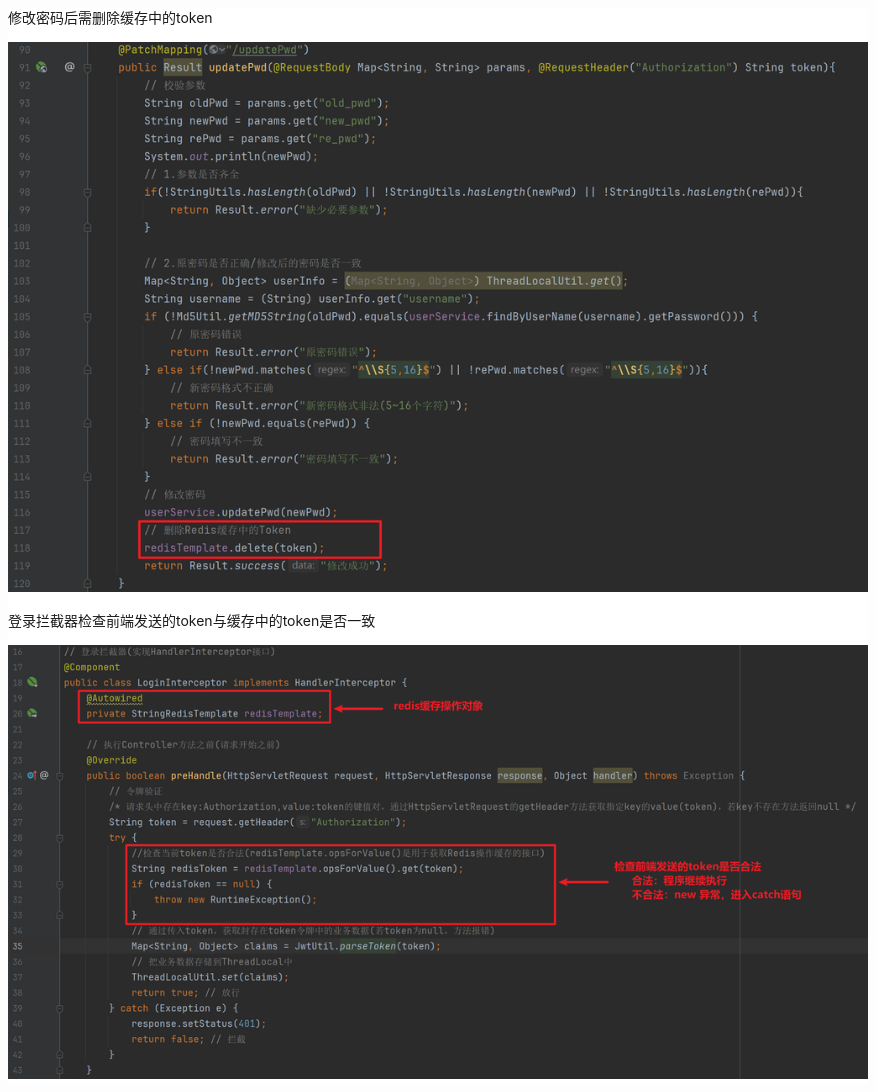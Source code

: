修改密码后需删除缓存中的token

![image-20240810051721594](https://github.com/YOIOc/learning-record/blob/main/image/登陆优化3.png)

登录拦截器检查前端发送的token与缓存中的token是否一致

![image-20240810051159281](https://github.com/YOIOc/learning-record/blob/main/image/登陆优化4.png)
